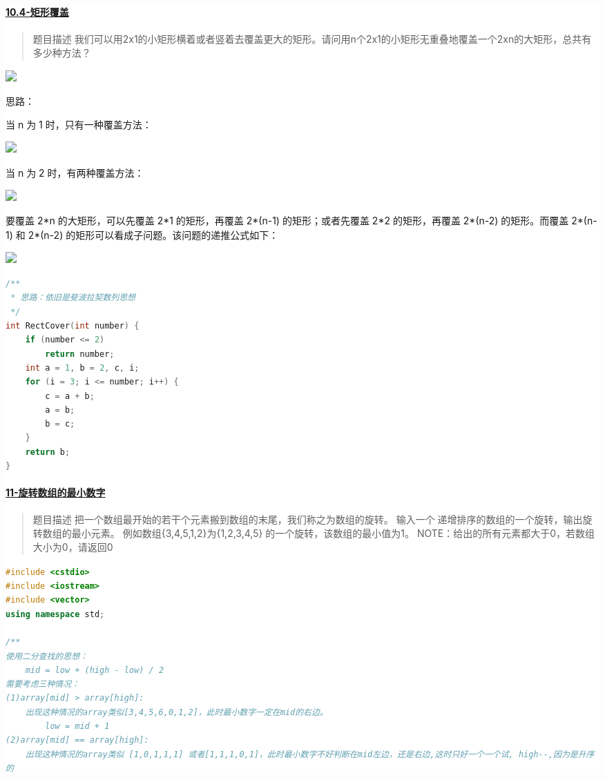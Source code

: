 #### [10.4-矩形覆盖](https://www.nowcoder.com/practice/72a5a919508a4251859fb2cfb987a0e6?tpId=13&tqId=11163&tPage=1&rp=1&ru=/ta/coding-interviews&qru=/ta/coding-interviews/question-ranking)

>题目描述
>我们可以用2x1的小矩形横着或者竖着去覆盖更大的矩形。请问用n个2x1的小矩形无重叠地覆盖一个2xn的大矩形，总共有多少种方法？

<img src="image/b903fda8-07d0-46a7-91a7-e803892895cf.gif" width="100px">

思路：

当 n 为 1 时，只有一种覆盖方法：

<img src="image/f6e146f1-57ad-411b-beb3-770a142164ef.png" width="100px">

当 n 为 2 时，有两种覆盖方法：

<img src="image/fb3b8f7a-4293-4a38-aae1-62284db979a3.png" width="200px">

要覆盖 2\*n 的大矩形，可以先覆盖 2\*1 的矩形，再覆盖 2\*(n-1) 的矩形；或者先覆盖 2\*2 的矩形，再覆盖 2\*(n-2) 的矩形。而覆盖 2\*(n-1) 和 2\*(n-2) 的矩形可以看成子问题。该问题的递推公式如下：

<img src="image/508c6e52-9f93-44ed-b6b9-e69050e14807.jpg" width="350px">

```c++
/**
 * 思路：依旧是斐波拉契数列思想
 */ 
int RectCover(int number) {
    if (number <= 2) 
        return number;
    int a = 1, b = 2, c, i;
    for (i = 3; i <= number; i++) {
        c = a + b;
        a = b;
        b = c;
    }
    return b;
}
```

#### [11-旋转数组的最小数字](https://www.nowcoder.com/practice/9f3231a991af4f55b95579b44b7a01ba?tpId=13&tqId=11159&tPage=1&rp=1&ru=/ta/coding-interviews&qru=/ta/coding-interviews/question-ranking)

>题目描述
>把一个数组最开始的若干个元素搬到数组的末尾，我们称之为数组的旋转。 输入一个
>递增排序的数组的一个旋转，输出旋转数组的最小元素。 例如数组{3,4,5,1,2}为{1,2,3,4,5}
>的一个旋转，该数组的最小值为1。 NOTE：给出的所有元素都大于0，若数组大小为0，请返回0

```c++
#include <cstdio>
#include <iostream>
#include <vector>
using namespace std;

/**
使用二分查找的思想：
    mid = low + (high - low) / 2
需要考虑三种情况：
(1)array[mid] > array[high]:
    出现这种情况的array类似[3,4,5,6,0,1,2]，此时最小数字一定在mid的右边。
        low = mid + 1
(2)array[mid] == array[high]:
    出现这种情况的array类似 [1,0,1,1,1] 或者[1,1,1,0,1]，此时最小数字不好判断在mid左边，还是右边,这时只好一个一个试, high--,因为是升序的
```